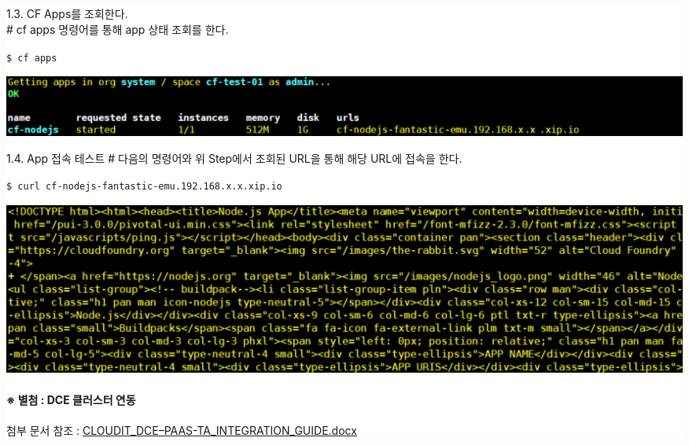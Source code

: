 1.3. CF Apps를 조회한다.  
\# cf apps 명령어를 통해 app 상태 조회를 한다.

```text
$ cf apps
```

![](../../.gitbook/assets/kubernetes_show_cf_apps.png)

1.4. App 접속 테스트 \# 다음의 명령어와 위 Step에서 조회된 URL을 통해 해당 URL에 접속을 한다.

```text
$ curl cf-nodejs-fantastic-emu.192.168.x.x.xip.io
```

![](../../.gitbook/assets/kubernetes_verify_cf_app.png)

#### ※ **별첨 : DCE 클러스터 연동**

첨부 문서 참조 : [CLOUDIT\_DCE–PAAS-TA\_INTEGRATION\_GUIDE.docx](https://github.com/jhuhm135/Guide-5.0-Ravioli/tree/6f0a60ad3ae8b403e4762e0ecc8619b8829d4e1f/use-guide/platform/cloudit/CLOUDIT_DCE-PAAS-TA_INTEGRATION_GUIDE.docx)

